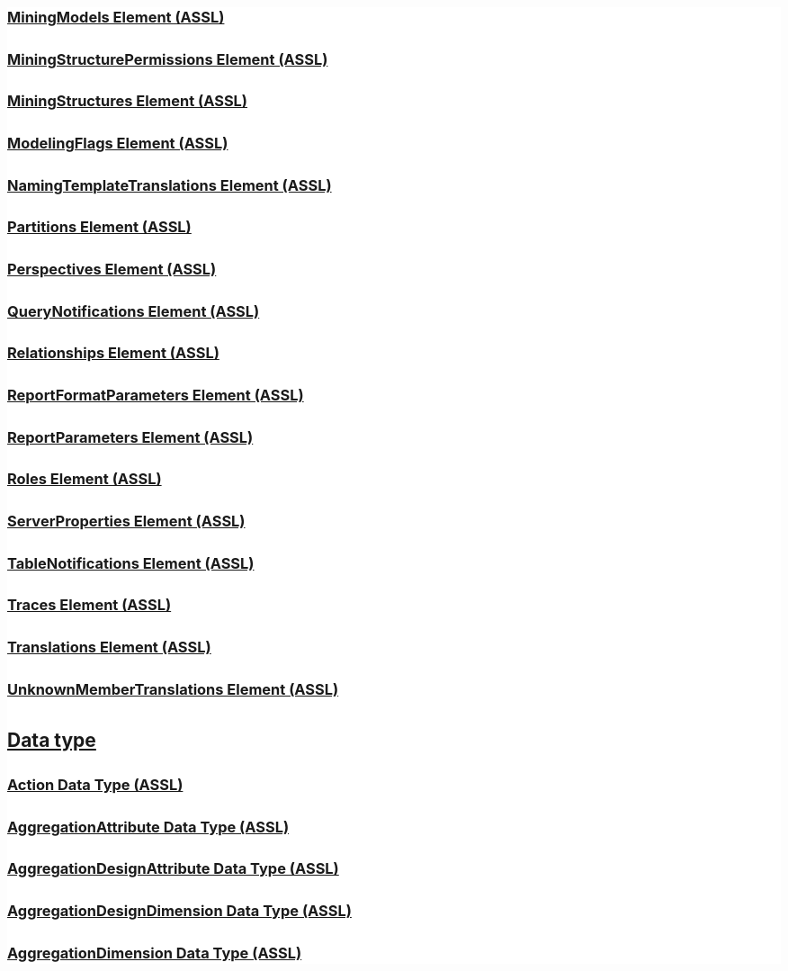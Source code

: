 ### [MiningModels Element (ASSL)](collections/miningmodels-element-assl.md)
### [MiningStructurePermissions Element (ASSL)](collections/miningstructurepermissions-element-assl.md)
### [MiningStructures Element (ASSL)](collections/miningstructures-element-assl.md)
### [ModelingFlags Element (ASSL)](collections/modelingflags-element-assl.md)
### [NamingTemplateTranslations Element (ASSL)](collections/namingtemplatetranslations-element-assl.md)
### [Partitions Element (ASSL)](collections/partitions-element-assl.md)
### [Perspectives Element (ASSL)](collections/perspectives-element-assl.md)
### [QueryNotifications Element (ASSL)](collections/querynotifications-element-assl.md)
### [Relationships Element (ASSL)](collections/relationships-element-assl.md)
### [ReportFormatParameters Element (ASSL)](collections/reportformatparameters-element-assl.md)
### [ReportParameters Element (ASSL)](collections/reportparameters-element-assl.md)
### [Roles Element (ASSL)](collections/roles-element-assl.md)
### [ServerProperties Element (ASSL)](collections/serverproperties-element-assl.md)
### [TableNotifications Element (ASSL)](collections/tablenotifications-element-assl.md)
### [Traces Element (ASSL)](collections/traces-element-assl.md)
### [Translations Element (ASSL)](collections/translations-element-assl.md)
### [UnknownMemberTranslations Element (ASSL)](collections/unknownmembertranslations-element-assl.md)

## [Data type](data-type/action-data-type-assl.md)
### [Action Data Type (ASSL)](data-type/action-data-type-assl.md)
### [AggregationAttribute Data Type (ASSL)](data-type/aggregationattribute-data-type-assl.md)
### [AggregationDesignAttribute Data Type (ASSL)](data-type/aggregationdesignattribute-data-type-assl.md)
### [AggregationDesignDimension Data Type (ASSL)](data-type/aggregationdesigndimension-data-type-assl.md)
### [AggregationDimension Data Type (ASSL)](data-type/aggregationdimension-data-type-assl.md)